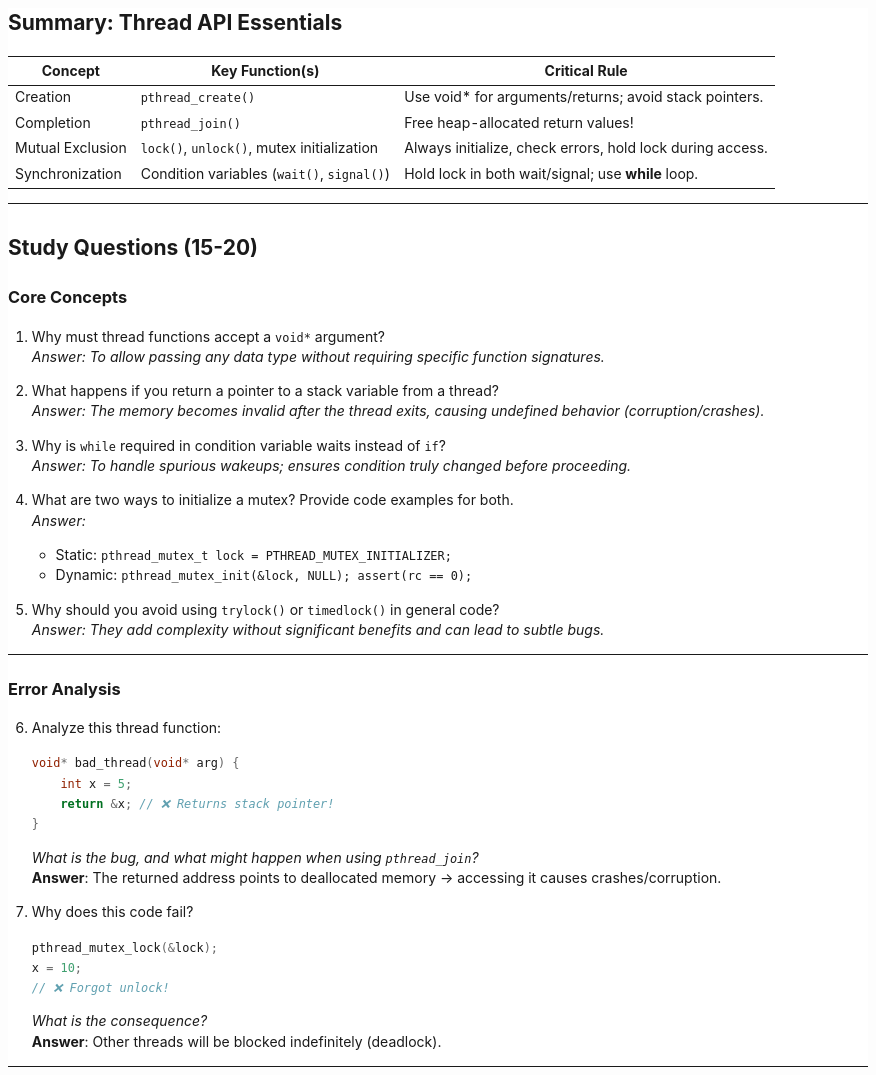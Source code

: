 ## Summary: Thread API Essentials
| **Concept**          | **Key Function(s)**                          | **Critical Rule**                                  |
|----------------------|---------------------------------------------|---------------------------------------------------|
| Creation             | `pthread_create()`                          | Use void* for arguments/returns; avoid stack pointers. |
| Completion           | `pthread_join()`                            | Free heap-allocated return values!                  |
| Mutual Exclusion     | `lock()`, `unlock()`, mutex initialization  | Always initialize, check errors, hold lock during access. |
| Synchronization      | Condition variables (`wait()`, `signal()`)  | Hold lock in both wait/signal; use **while** loop. |

---

## Study Questions (15-20)

### Core Concepts
1. Why must thread functions accept a `void*` argument?  
   *Answer: To allow passing any data type without requiring specific function signatures.*

2. What happens if you return a pointer to a stack variable from a thread?  
   *Answer: The memory becomes invalid after the thread exits, causing undefined behavior (corruption/crashes).*

3. Why is `while` required in condition variable waits instead of `if`?  
   *Answer: To handle spurious wakeups; ensures condition truly changed before proceeding.*

4. What are two ways to initialize a mutex? Provide code examples for both.  
   *Answer:*  
   - Static: `pthread_mutex_t lock = PTHREAD_MUTEX_INITIALIZER;`  
   - Dynamic: `pthread_mutex_init(&lock, NULL); assert(rc == 0);`

5. Why should you avoid using `trylock()` or `timedlock()` in general code?  
   *Answer: They add complexity without significant benefits and can lead to subtle bugs.*

---

### Error Analysis
6. Analyze this thread function:
   ```c
   void* bad_thread(void* arg) {
       int x = 5;
       return &x; // ❌ Returns stack pointer!
   }
   ```
   *What is the bug, and what might happen when using `pthread_join`?*  
   **Answer**: The returned address points to deallocated memory → accessing it causes crashes/corruption.

7. Why does this code fail?
   ```c
   pthread_mutex_lock(&lock);
   x = 10;
   // ❌ Forgot unlock!
   ```
   *What is the consequence?*  
   **Answer**: Other threads will be blocked indefinitely (deadlock).

---